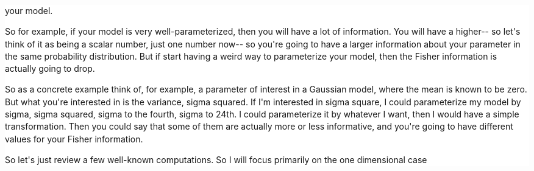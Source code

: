   <span m="72890">your</span> <span m="73010">model.</span></p><p><span m="74270">So</span>
  <span m="74480">for</span> <span m="74660">example,</span> <span m="75090">if</span>
  <span m="75110">your</span> <span m="75200">model</span> <span m="75530">is</span>
  <span m="76160">very</span> <span m="76430">well-parameterized,</span> <span m="77960">then</span>
  <span m="78560">you</span> <span m="78740">will</span> <span m="78920">have</span>
  <span m="79160">a</span> <span m="79220">lot</span> <span m="79430">of</span> <span
  m="79520">information.</span> <span m="80120">You</span> <span m="80210">will</span>
  <span m="80330">have</span> <span m="80480">a</span> <span m="80540">higher--</span>
  <span m="81810">so</span> <span m="81980">let's</span> <span m="82190">think</span>
  <span m="82340">of</span> <span m="82400">it</span> <span m="82460">as</span> <span
  m="82580">being</span> <span m="82790">a</span> <span m="82850">scalar</span> <span
  m="83270">number,</span> <span m="83600">just</span> <span m="83810">one</span>
  <span m="83990">number now--</span> <span m="84730">so</span> <span m="84800">you're</span>
  <span m="84890">going</span> <span m="85010">to</span> <span m="85070">have</span>
  <span m="85310">a</span> <span m="85430">larger</span> <span m="85850">information</span>
  <span m="86930">about your</span> <span m="87350">parameter</span> <span m="87920">in</span>
  <span m="88130">the</span> <span m="88250">same</span> <span m="89060">probability</span>
  <span m="89420">distribution.</span> <span m="90090">But</span> <span m="90190">if</span>
  <span m="90290">start</span> <span m="91610">having</span> <span m="92000">a</span>
  <span m="92120">weird</span> <span m="93980">way</span> <span m="94280">to</span>
  <span m="95000">parameterize</span> <span m="95570">your</span> <span m="95660">model,</span>
  <span m="96020">then</span> <span m="96110">the</span> <span m="96200">Fisher</span>
  <span m="96440">information</span> <span m="96950">is</span> <span m="97040">actually</span>
  <span m="97310">going</span> <span m="97430">to</span> <span m="97490">drop.</span></p><p><span
  m="98150">So</span> <span m="98450">as</span> <span m="98600">a</span> <span m="98660">concrete</span>
  <span m="99050">example</span> <span m="99680">think</span> <span m="99890">of,</span>
  <span m="99950">for</span> <span m="100130">example,</span> <span m="100820">a</span>
  <span m="100880">parameter</span> <span m="101360">of</span> <span m="101450">interest</span>
  <span m="102350">in</span> <span m="102590">a</span> <span m="103250">Gaussian</span>
  <span m="103790">model,</span> <span m="104240">where</span> <span m="104540">the</span>
  <span m="104660">mean</span> <span m="104920">is</span> <span m="105020">known</span>
  <span m="105230">to</span> <span m="105350">be</span> <span m="105440">zero.</span>
  <span m="105890">But</span> <span m="106040">what</span> <span m="106160">you're</span>
  <span m="106310">interested</span> <span m="106760">in</span> <span m="107000">is</span>
  <span m="107100">the</span> <span m="107200">variance,</span> <span m="107480">sigma</span>
  <span m="107780">squared.</span> <span m="109190">If</span> <span m="109290">I'm</span>
  <span m="109400">interested</span> <span m="109730">in</span> <span m="109820">sigma</span>
  <span m="110120">square,</span> <span m="110390">I</span> <span m="110480">could</span>
  <span m="110660">parameterize</span> <span m="111170">my</span> <span m="111320">model</span>
  <span m="111650">by</span> <span m="111860">sigma,</span> <span m="112730">sigma</span>
  <span m="113060">squared,</span> <span m="113480">sigma</span> <span m="113750">to</span>
  <span m="113870">the</span> <span m="113960">fourth,</span> <span m="114590">sigma</span>
  <span m="114930">to</span> <span m="115180">24th.</span> <span m="115880">I</span>
  <span m="115970">could</span> <span m="116120">parameterize</span> <span m="116380">it</span>
  <span m="116680">by</span> <span m="116870">whatever</span> <span m="117230">I</span>
  <span m="117320">want,</span> <span m="117690">then</span> <span m="117800">I</span>
  <span m="117860">would</span> <span m="117980">have</span> <span m="118130">a</span>
  <span m="118190">simple</span> <span m="118520">transformation.</span> <span m="119760">Then</span>
  <span m="120020">you</span> <span m="120200">could</span> <span m="120350">say</span>
  <span m="120500">that</span> <span m="120650">some</span> <span m="120860">of</span>
  <span m="120950">them</span> <span m="121100">are</span> <span m="121190">actually</span>
  <span m="121580">more</span> <span m="121760">or</span> <span m="121820">less</span>
  <span m="122030">informative,</span> <span m="122600">and</span> <span m="122780">you're</span>
  <span m="122960">going</span> <span m="123080">to</span> <span m="123140">have</span>
  <span m="123380">different</span> <span m="123740">values</span> <span m="124160">for</span>
  <span m="124340">your</span> <span m="125210">Fisher</span> <span m="125570">information.</span></p><p><span
  m="126800">So</span> <span m="127430">let's</span> <span m="127610">just</span>
  <span m="128060">review</span> <span m="128570">a</span> <span m="128600">few</span>
  <span m="129380">well-known</span> <span m="129830">computations.</span> <span m="130729">So</span>
  <span m="131870">I</span> <span m="131960">will</span> <span m="132200">focus</span>
  <span m="133670">primarily</span> <span m="134750">on</span> <span m="134990">the</span>
  <span m="135110">one</span> <span m="135350">dimensional</span> <span m="135920">case</span>